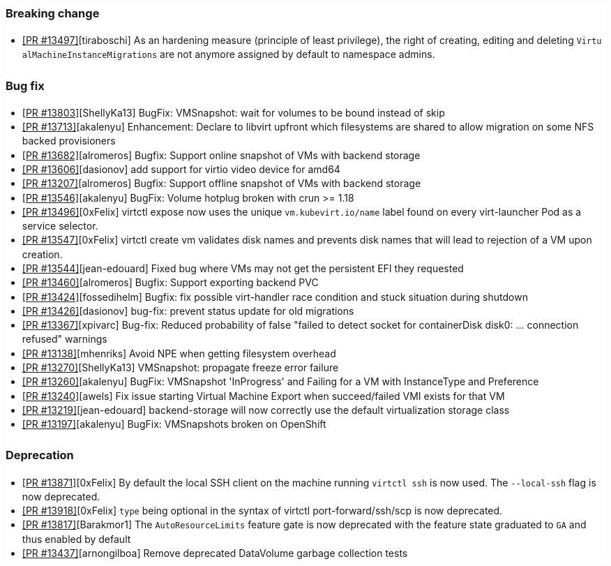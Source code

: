 ### Breaking change
- [[PR #13497]](https://github.com/kubevirt/kubevirt/pull/13497)[tiraboschi] As an hardening measure (principle of least privilege), the right of creating, editing and deleting `VirtualMachineInstanceMigrations` are not anymore assigned by default to namespace admins.

### Bug fix
- [[PR #13803]](https://github.com/kubevirt/kubevirt/pull/13803)[ShellyKa13] BugFix: VMSnapshot: wait for volumes to be bound instead of skip
- [[PR #13713]](https://github.com/kubevirt/kubevirt/pull/13713)[akalenyu] Enhancement: Declare to libvirt upfront which filesystems are shared to allow migration on some NFS backed provisioners
- [[PR #13682]](https://github.com/kubevirt/kubevirt/pull/13682)[alromeros] Bugfix: Support online snapshot of VMs with backend storage
- [[PR #13606]](https://github.com/kubevirt/kubevirt/pull/13606)[dasionov] add support for virtio video device for amd64
- [[PR #13207]](https://github.com/kubevirt/kubevirt/pull/13207)[alromeros] Bugfix: Support offline snapshot of VMs with backend storage
- [[PR #13546]](https://github.com/kubevirt/kubevirt/pull/13546)[akalenyu] BugFix: Volume hotplug broken with crun >= 1.18
- [[PR #13496]](https://github.com/kubevirt/kubevirt/pull/13496)[0xFelix] virtctl expose now uses the unique `vm.kubevirt.io/name` label found on every virt-launcher Pod as a service selector.
- [[PR #13547]](https://github.com/kubevirt/kubevirt/pull/13547)[0xFelix] virtctl create vm validates disk names and prevents disk names that will lead to rejection of a VM upon creation.
- [[PR #13544]](https://github.com/kubevirt/kubevirt/pull/13544)[jean-edouard] Fixed bug where VMs may not get the persistent EFI they requested
- [[PR #13460]](https://github.com/kubevirt/kubevirt/pull/13460)[alromeros] Bugfix: Support exporting backend PVC
- [[PR #13424]](https://github.com/kubevirt/kubevirt/pull/13424)[fossedihelm] Bugfix: fix possible virt-handler race condition and stuck situation during shutdown
- [[PR #13426]](https://github.com/kubevirt/kubevirt/pull/13426)[dasionov] bug-fix: prevent status update for old migrations
- [[PR #13367]](https://github.com/kubevirt/kubevirt/pull/13367)[xpivarc] Bug-fix: Reduced probability of false "failed to detect socket for containerDisk disk0: ... connection refused" warnings
- [[PR #13138]](https://github.com/kubevirt/kubevirt/pull/13138)[mhenriks] Avoid NPE when getting filesystem overhead
- [[PR #13270]](https://github.com/kubevirt/kubevirt/pull/13270)[ShellyKa13] VMSnapshot: propagate freeze error failure
- [[PR #13260]](https://github.com/kubevirt/kubevirt/pull/13260)[akalenyu] BugFix: VMSnapshot 'InProgress' and Failing for a VM with InstanceType and Preference
- [[PR #13240]](https://github.com/kubevirt/kubevirt/pull/13240)[awels] Fix issue starting Virtual Machine Export when succeed/failed VMI exists for that VM
- [[PR #13219]](https://github.com/kubevirt/kubevirt/pull/13219)[jean-edouard] backend-storage will now correctly use the default virtualization storage class
- [[PR #13197]](https://github.com/kubevirt/kubevirt/pull/13197)[akalenyu] BugFix: VMSnapshots broken on OpenShift

### Deprecation
- [[PR #13871]](https://github.com/kubevirt/kubevirt/pull/13871)[0xFelix] By default the local SSH client on the machine running `virtctl ssh` is now used. The `--local-ssh` flag is now deprecated.
- [[PR #13918]](https://github.com/kubevirt/kubevirt/pull/13918)[0xFelix] `type` being optional in the syntax of virtctl port-forward/ssh/scp is now deprecated.
- [[PR #13817]](https://github.com/kubevirt/kubevirt/pull/13817)[Barakmor1] The `AutoResourceLimits` feature gate is now deprecated with the feature state graduated to `GA` and thus enabled by default
- [[PR #13437]](https://github.com/kubevirt/kubevirt/pull/13437)[arnongilboa] Remove deprecated DataVolume garbage collection tests
